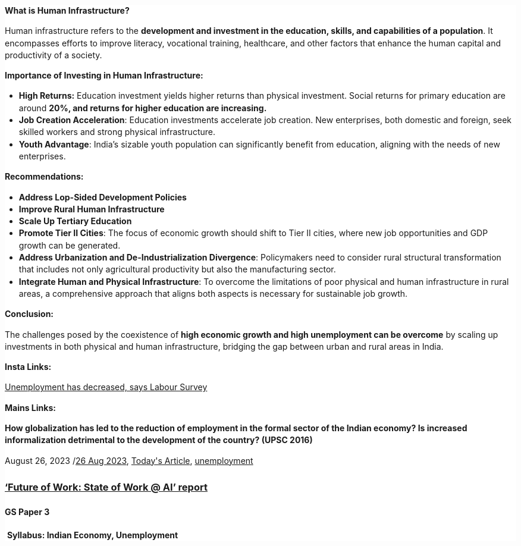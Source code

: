 **What is Human Infrastructure?**

Human infrastructure refers to the **development and investment in the education, skills, and capabilities of a population**. It encompasses efforts to improve literacy, vocational training, healthcare, and other factors that enhance the human capital and productivity of a society.

**Importance of Investing in Human Infrastructure:**

- **High Returns:** Education investment yields higher returns than physical investment. Social returns for primary education are around **20%, and returns for higher education are increasing.**
- **Job Creation Acceleration**: Education investments accelerate job creation. New enterprises, both domestic and foreign, seek skilled workers and strong physical infrastructure.
- **Youth Advantage**: India’s sizable youth population can significantly benefit from education, aligning with the needs of new enterprises.

**Recommendations:**

- **Address Lop-Sided Development Policies**
- **Improve Rural Human Infrastructure**
- **Scale Up Tertiary Education**
- **Promote Tier II Cities**: The focus of economic growth should shift to Tier II cities, where new job opportunities and GDP growth can be generated.
- **Address Urbanization and De-Industrialization Divergence**: Policymakers need to consider rural structural transformation that includes not only agricultural productivity but also the manufacturing sector.
- **Integrate Human and Physical Infrastructure**: To overcome the limitations of poor physical and human infrastructure in rural areas, a comprehensive approach that aligns both aspects is necessary for sustainable job growth.

**Conclusion:**

The challenges posed by the coexistence of **high economic growth and high unemployment can be overcome** by scaling up investments in both physical and human infrastructure, bridging the gap between urban and rural areas in India.

**Insta Links:**

[Unemployment has decreased, says Labour Survey](https://www.insightsonindia.com/2022/06/15/unemployment-has-decreased-says-labour-survey/)

**Mains Links:**

**How globalization has led to the reduction of employment in the formal sector of the Indian economy? Is increased informalization detrimental to the development of the country? (UPSC 2016)**

August 26, 2023 /[26 Aug 2023](https://www.insightsonindia.com/category/26-aug-2023/ "26 Aug 2023"), [Today's Article](https://www.insightsonindia.com/category/today-article/ "Today's Article"), [unemployment](https://www.insightsonindia.com/tag/unemployment/ "unemployment")

### [‘Future of Work: State of Work @ AI’ report](https://www.insightsonindia.com/2023/08/26/future-of-work-state-of-work-ai-report/)

#### **GS Paper 3**

 **Syllabus: Indian Economy, Unemployment**
